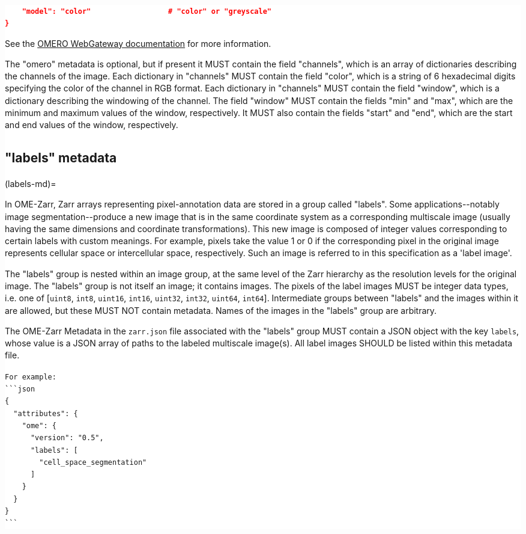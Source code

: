 ```json
    "model": "color"                  # "color" or "greyscale"
}
```

See the [OMERO WebGateway documentation](https://omero.readthedocs.io/en/stable/developers/Web/WebGateway.html#imgdata)
for more information.

The "omero" metadata is optional, but if present it MUST contain the field "channels",
which is an array of dictionaries describing the channels of the image.
Each dictionary in "channels" MUST contain the field "color",
which is a string of 6 hexadecimal digits specifying the color of the channel in RGB format.
Each dictionary in "channels" MUST contain the field "window",
which is a dictionary describing the windowing of the channel.
The field "window" MUST contain the fields "min" and "max",
which are the minimum and maximum values of the window, respectively.
It MUST also contain the fields "start" and "end",
which are the start and end values of the window, respectively.

## "labels" metadata
(labels-md)=

In OME-Zarr, Zarr arrays representing pixel-annotation data are stored in a group called "labels".
Some applications--notably image segmentation--produce a new image that is in the same coordinate system as a corresponding multiscale image
(usually having the same dimensions and coordinate transformations).
This new image is composed of integer values corresponding to certain labels with custom meanings.
For example, pixels take the value 1 or 0 if the corresponding pixel in the original image represents cellular space or intercellular space, respectively.
Such an image is referred to in this specification as a 'label image'.

The "labels" group is nested within an image group, at the same level of the Zarr hierarchy as the resolution levels for the original image.
The "labels" group is not itself an image; it contains images.
The pixels of the label images MUST be integer data types,
i.e. one of [`uint8`, `int8`, `uint16`, `int16`, `uint32`, `int32`, `uint64`, `int64`].
Intermediate groups between "labels" and the images within it are allowed,
but these MUST NOT contain metadata.
Names of the images in the "labels" group are arbitrary.

The OME-Zarr Metadata in the `zarr.json` file associated with the "labels" group MUST contain a JSON object with the key `labels`,
whose value is a JSON array of paths to the labeled multiscale image(s).
All label images SHOULD be listed within this metadata file.

````{admonition} Example
For example:
```json
{
  "attributes": {
    "ome": {
      "version": "0.5",
      "labels": [
        "cell_space_segmentation"
      ]
    }
  }
}
```
````
